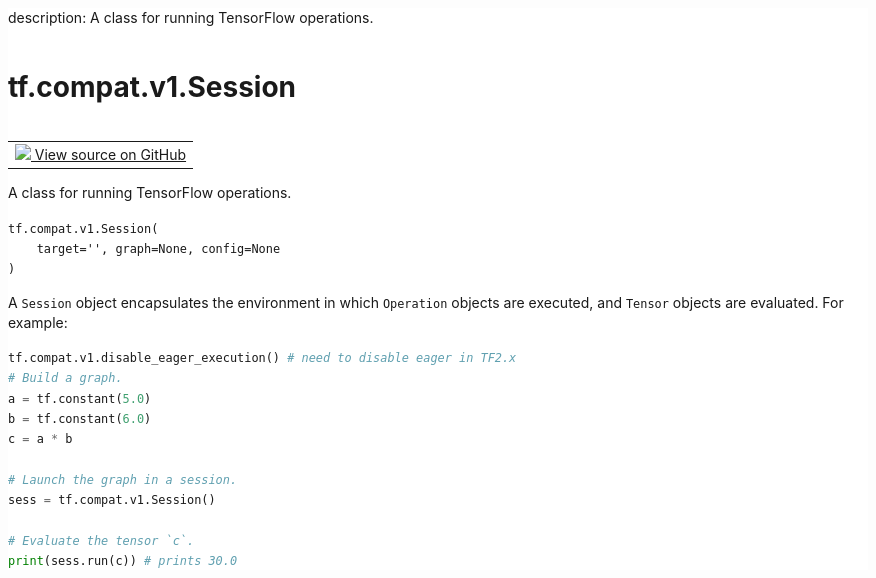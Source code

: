 description: A class for running TensorFlow operations.

<div itemscope itemtype="http://developers.google.com/ReferenceObject">
<meta itemprop="name" content="tf.compat.v1.Session" />
<meta itemprop="path" content="Stable" />
<meta itemprop="property" content="__enter__"/>
<meta itemprop="property" content="__exit__"/>
<meta itemprop="property" content="__init__"/>
<meta itemprop="property" content="as_default"/>
<meta itemprop="property" content="close"/>
<meta itemprop="property" content="list_devices"/>
<meta itemprop="property" content="make_callable"/>
<meta itemprop="property" content="partial_run"/>
<meta itemprop="property" content="partial_run_setup"/>
<meta itemprop="property" content="reset"/>
<meta itemprop="property" content="run"/>
</div>

# tf.compat.v1.Session



<table class="tfo-notebook-buttons tfo-api nocontent" align="left">
<td>
  <a target="_blank" href="https://github.com/tensorflow/tensorflow/blob/r2.2/tensorflow/python/client/session.py#L1509-L1675">
    <img src="https://www.tensorflow.org/images/GitHub-Mark-32px.png" />
    View source on GitHub
  </a>
</td>
</table>



A class for running TensorFlow operations.

<pre class="devsite-click-to-copy prettyprint lang-py tfo-signature-link">
<code>tf.compat.v1.Session(
    target='', graph=None, config=None
)
</code></pre>





A `Session` object encapsulates the environment in which `Operation`
objects are executed, and `Tensor` objects are evaluated. For
example:

```python
tf.compat.v1.disable_eager_execution() # need to disable eager in TF2.x
# Build a graph.
a = tf.constant(5.0)
b = tf.constant(6.0)
c = a * b

# Launch the graph in a session.
sess = tf.compat.v1.Session()

# Evaluate the tensor `c`.
print(sess.run(c)) # prints 30.0
```
